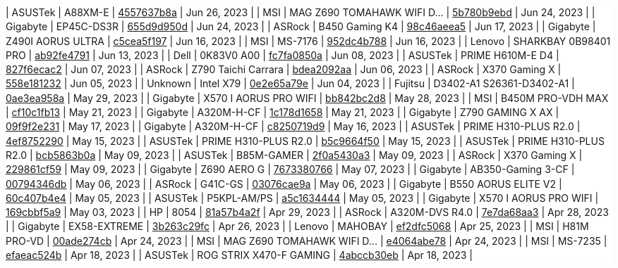 | ASUSTek       | A88XM-E                     | [4557637b8a](https://linux-hardware.org/?probe=4557637b8a) | Jun 26, 2023 |
| MSI           | MAG Z690 TOMAHAWK WIFI D... | [5b780b9ebd](https://linux-hardware.org/?probe=5b780b9ebd) | Jun 24, 2023 |
| Gigabyte      | EP45C-DS3R                  | [655d9d950d](https://linux-hardware.org/?probe=655d9d950d) | Jun 24, 2023 |
| ASRock        | B450 Gaming K4              | [98c46aeea5](https://linux-hardware.org/?probe=98c46aeea5) | Jun 17, 2023 |
| Gigabyte      | Z490I AORUS ULTRA           | [c5cea5f197](https://linux-hardware.org/?probe=c5cea5f197) | Jun 16, 2023 |
| MSI           | MS-7176                     | [952dc4b788](https://linux-hardware.org/?probe=952dc4b788) | Jun 16, 2023 |
| Lenovo        | SHARKBAY 0B98401 PRO        | [ab92fe4791](https://linux-hardware.org/?probe=ab92fe4791) | Jun 13, 2023 |
| Dell          | 0K83V0 A00                  | [fc7fa0850a](https://linux-hardware.org/?probe=fc7fa0850a) | Jun 08, 2023 |
| ASUSTek       | PRIME H610M-E D4            | [827f6ecac2](https://linux-hardware.org/?probe=827f6ecac2) | Jun 07, 2023 |
| ASRock        | Z790 Taichi Carrara         | [bdea2092aa](https://linux-hardware.org/?probe=bdea2092aa) | Jun 06, 2023 |
| ASRock        | X370 Gaming X               | [558e181232](https://linux-hardware.org/?probe=558e181232) | Jun 05, 2023 |
| Unknown       | Intel X79                   | [0e2e65a79e](https://linux-hardware.org/?probe=0e2e65a79e) | Jun 04, 2023 |
| Fujitsu       | D3402-A1 S26361-D3402-A1    | [0ae3ea958a](https://linux-hardware.org/?probe=0ae3ea958a) | May 29, 2023 |
| Gigabyte      | X570 I AORUS PRO WIFI       | [bb842bc2d8](https://linux-hardware.org/?probe=bb842bc2d8) | May 28, 2023 |
| MSI           | B450M PRO-VDH MAX           | [cf10c1fb13](https://linux-hardware.org/?probe=cf10c1fb13) | May 21, 2023 |
| Gigabyte      | A320M-H-CF                  | [1c178d1658](https://linux-hardware.org/?probe=1c178d1658) | May 21, 2023 |
| Gigabyte      | Z790 GAMING X AX            | [09f9f2e231](https://linux-hardware.org/?probe=09f9f2e231) | May 17, 2023 |
| Gigabyte      | A320M-H-CF                  | [c8250719d9](https://linux-hardware.org/?probe=c8250719d9) | May 16, 2023 |
| ASUSTek       | PRIME H310-PLUS R2.0        | [4ef8752290](https://linux-hardware.org/?probe=4ef8752290) | May 15, 2023 |
| ASUSTek       | PRIME H310-PLUS R2.0        | [b5c9664f50](https://linux-hardware.org/?probe=b5c9664f50) | May 15, 2023 |
| ASUSTek       | PRIME H310-PLUS R2.0        | [bcb5863b0a](https://linux-hardware.org/?probe=bcb5863b0a) | May 09, 2023 |
| ASUSTek       | B85M-GAMER                  | [2f0a5430a3](https://linux-hardware.org/?probe=2f0a5430a3) | May 09, 2023 |
| ASRock        | X370 Gaming X               | [229861cf59](https://linux-hardware.org/?probe=229861cf59) | May 09, 2023 |
| Gigabyte      | Z690 AERO G                 | [7673380766](https://linux-hardware.org/?probe=7673380766) | May 07, 2023 |
| Gigabyte      | AB350-Gaming 3-CF           | [00794346db](https://linux-hardware.org/?probe=00794346db) | May 06, 2023 |
| ASRock        | G41C-GS                     | [03076cae9a](https://linux-hardware.org/?probe=03076cae9a) | May 06, 2023 |
| Gigabyte      | B550 AORUS ELITE V2         | [60c407b4e4](https://linux-hardware.org/?probe=60c407b4e4) | May 05, 2023 |
| ASUSTek       | P5KPL-AM/PS                 | [a5c1634444](https://linux-hardware.org/?probe=a5c1634444) | May 05, 2023 |
| Gigabyte      | X570 I AORUS PRO WIFI       | [169cbbf5a9](https://linux-hardware.org/?probe=169cbbf5a9) | May 03, 2023 |
| HP            | 8054                        | [81a57b4a2f](https://linux-hardware.org/?probe=81a57b4a2f) | Apr 29, 2023 |
| ASRock        | A320M-DVS R4.0              | [7e7da68aa3](https://linux-hardware.org/?probe=7e7da68aa3) | Apr 28, 2023 |
| Gigabyte      | EX58-EXTREME                | [3b263c29fc](https://linux-hardware.org/?probe=3b263c29fc) | Apr 26, 2023 |
| Lenovo        | MAHOBAY                     | [ef2dfc5068](https://linux-hardware.org/?probe=ef2dfc5068) | Apr 25, 2023 |
| MSI           | H81M PRO-VD                 | [00ade274cb](https://linux-hardware.org/?probe=00ade274cb) | Apr 24, 2023 |
| MSI           | MAG Z690 TOMAHAWK WIFI D... | [e4064abe78](https://linux-hardware.org/?probe=e4064abe78) | Apr 24, 2023 |
| MSI           | MS-7235                     | [efaeac524b](https://linux-hardware.org/?probe=efaeac524b) | Apr 18, 2023 |
| ASUSTek       | ROG STRIX X470-F GAMING     | [4abccb30eb](https://linux-hardware.org/?probe=4abccb30eb) | Apr 18, 2023 |